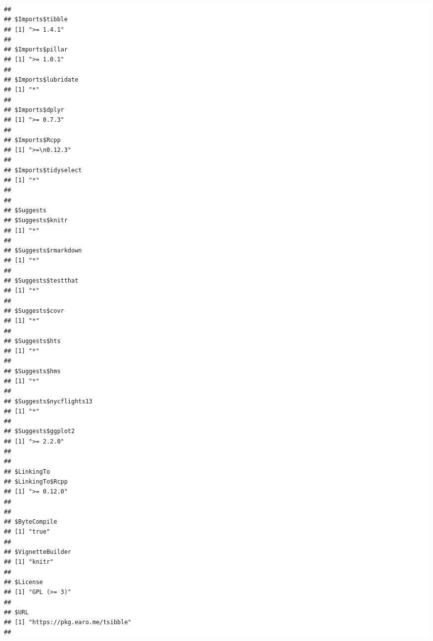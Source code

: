 ```
## 
## $Imports$tibble
## [1] ">= 1.4.1"
## 
## $Imports$pillar
## [1] ">= 1.0.1"
## 
## $Imports$lubridate
## [1] "*"
## 
## $Imports$dplyr
## [1] ">= 0.7.3"
## 
## $Imports$Rcpp
## [1] ">=\n0.12.3"
## 
## $Imports$tidyselect
## [1] "*"
## 
## 
## $Suggests
## $Suggests$knitr
## [1] "*"
## 
## $Suggests$rmarkdown
## [1] "*"
## 
## $Suggests$testthat
## [1] "*"
## 
## $Suggests$covr
## [1] "*"
## 
## $Suggests$hts
## [1] "*"
## 
## $Suggests$hms
## [1] "*"
## 
## $Suggests$nycflights13
## [1] "*"
## 
## $Suggests$ggplot2
## [1] ">= 2.2.0"
## 
## 
## $LinkingTo
## $LinkingTo$Rcpp
## [1] ">= 0.12.0"
## 
## 
## $ByteCompile
## [1] "true"
## 
## $VignetteBuilder
## [1] "knitr"
## 
## $License
## [1] "GPL (>= 3)"
## 
## $URL
## [1] "https://pkg.earo.me/tsibble"
## 
```